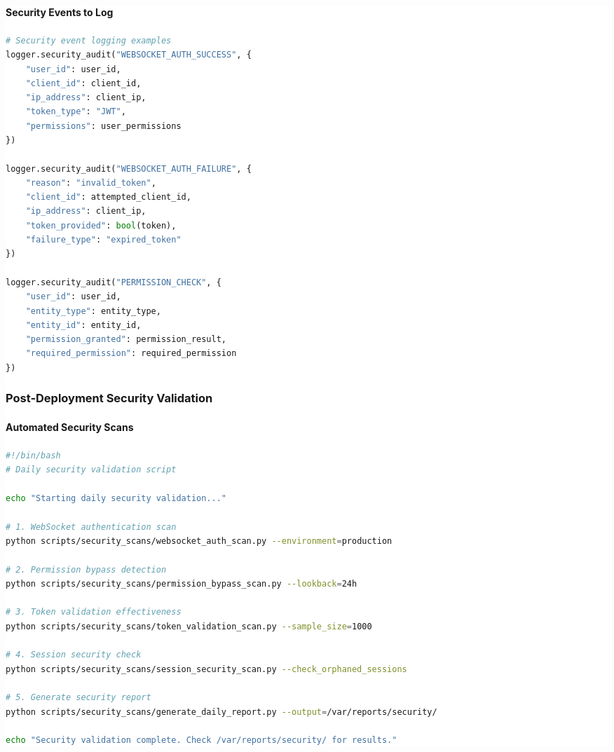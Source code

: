 
#### Security Events to Log
```python
# Security event logging examples
logger.security_audit("WEBSOCKET_AUTH_SUCCESS", {
    "user_id": user_id,
    "client_id": client_id,
    "ip_address": client_ip,
    "token_type": "JWT",
    "permissions": user_permissions
})

logger.security_audit("WEBSOCKET_AUTH_FAILURE", {
    "reason": "invalid_token",
    "client_id": attempted_client_id,
    "ip_address": client_ip,
    "token_provided": bool(token),
    "failure_type": "expired_token"
})

logger.security_audit("PERMISSION_CHECK", {
    "user_id": user_id,
    "entity_type": entity_type,
    "entity_id": entity_id,
    "permission_granted": permission_result,
    "required_permission": required_permission
})
```

### Post-Deployment Security Validation

#### Automated Security Scans
```bash
#!/bin/bash
# Daily security validation script

echo "Starting daily security validation..."

# 1. WebSocket authentication scan
python scripts/security_scans/websocket_auth_scan.py --environment=production

# 2. Permission bypass detection
python scripts/security_scans/permission_bypass_scan.py --lookback=24h

# 3. Token validation effectiveness
python scripts/security_scans/token_validation_scan.py --sample_size=1000

# 4. Session security check
python scripts/security_scans/session_security_scan.py --check_orphaned_sessions

# 5. Generate security report
python scripts/security_scans/generate_daily_report.py --output=/var/reports/security/

echo "Security validation complete. Check /var/reports/security/ for results."
```
